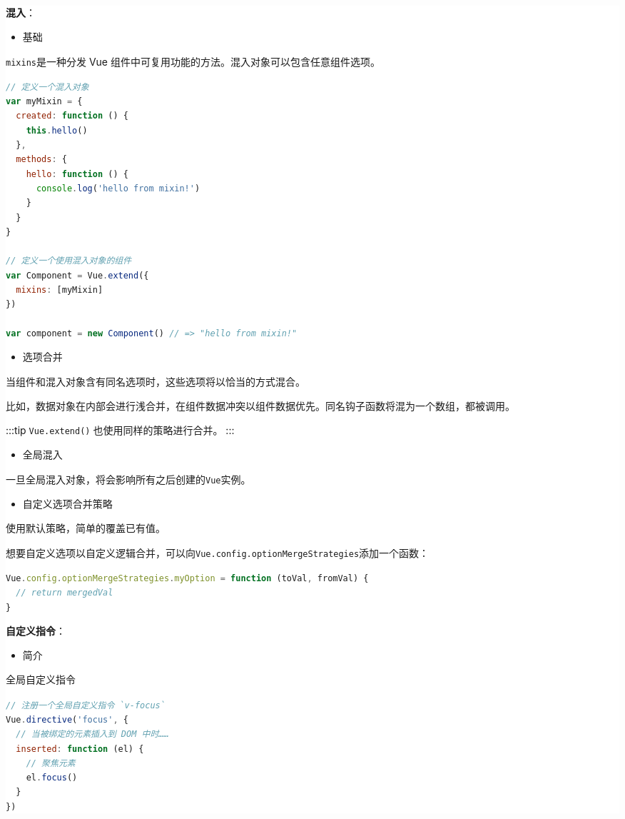**混入**：

- 基础

`mixins`是一种分发 Vue 组件中可复用功能的方法。混入对象可以包含任意组件选项。

```js
// 定义一个混入对象
var myMixin = {
  created: function () {
    this.hello()
  },
  methods: {
    hello: function () {
      console.log('hello from mixin!')
    }
  }
}

// 定义一个使用混入对象的组件
var Component = Vue.extend({
  mixins: [myMixin]
})

var component = new Component() // => "hello from mixin!"
```

- 选项合并

当组件和混入对象含有同名选项时，这些选项将以恰当的方式混合。

比如，数据对象在内部会进行浅合并，在组件数据冲突以组件数据优先。同名钩子函数将混为一个数组，都被调用。

:::tip
`Vue.extend()` 也使用同样的策略进行合并。
:::

- 全局混入

一旦全局混入对象，将会影响所有之后创建的`Vue`实例。

- 自定义选项合并策略

使用默认策略，简单的覆盖已有值。

想要自定义选项以自定义逻辑合并，可以向`Vue.config.optionMergeStrategies`添加一个函数：

```js
Vue.config.optionMergeStrategies.myOption = function (toVal, fromVal) {
  // return mergedVal
}
```

**自定义指令**：

- 简介

全局自定义指令

```js
// 注册一个全局自定义指令 `v-focus`
Vue.directive('focus', {
  // 当被绑定的元素插入到 DOM 中时……
  inserted: function (el) {
    // 聚焦元素
    el.focus()
  }
})
```
